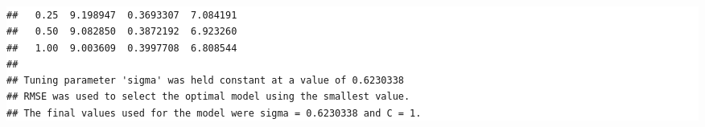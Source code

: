     ##   0.25  9.198947  0.3693307  7.084191
    ##   0.50  9.082850  0.3872192  6.923260
    ##   1.00  9.003609  0.3997708  6.808544
    ## 
    ## Tuning parameter 'sigma' was held constant at a value of 0.6230338
    ## RMSE was used to select the optimal model using the smallest value.
    ## The final values used for the model were sigma = 0.6230338 and C = 1.
